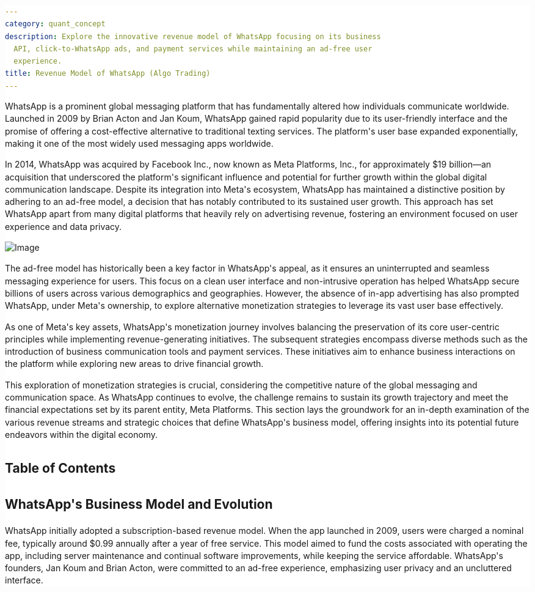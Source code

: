 ```yaml
---
category: quant_concept
description: Explore the innovative revenue model of WhatsApp focusing on its business
  API, click-to-WhatsApp ads, and payment services while maintaining an ad-free user
  experience.
title: Revenue Model of WhatsApp (Algo Trading)
---
```


WhatsApp is a prominent global messaging platform that has fundamentally altered how individuals communicate worldwide. Launched in 2009 by Brian Acton and Jan Koum, WhatsApp gained rapid popularity due to its user-friendly interface and the promise of offering a cost-effective alternative to traditional texting services. The platform's user base expanded exponentially, making it one of the most widely used messaging apps worldwide.

In 2014, WhatsApp was acquired by Facebook Inc., now known as Meta Platforms, Inc., for approximately $19 billion—an acquisition that underscored the platform's significant influence and potential for further growth within the global digital communication landscape. Despite its integration into Meta's ecosystem, WhatsApp has maintained a distinctive position by adhering to an ad-free model, a decision that has notably contributed to its sustained user growth. This approach has set WhatsApp apart from many digital platforms that heavily rely on advertising revenue, fostering an environment focused on user experience and data privacy.

![Image](images/1.png)

The ad-free model has historically been a key factor in WhatsApp's appeal, as it ensures an uninterrupted and seamless messaging experience for users. This focus on a clean user interface and non-intrusive operation has helped WhatsApp secure billions of users across various demographics and geographies. However, the absence of in-app advertising has also prompted WhatsApp, under Meta's ownership, to explore alternative monetization strategies to leverage its vast user base effectively.

As one of Meta's key assets, WhatsApp's monetization journey involves balancing the preservation of its core user-centric principles while implementing revenue-generating initiatives. The subsequent strategies encompass diverse methods such as the introduction of business communication tools and payment services. These initiatives aim to enhance business interactions on the platform while exploring new areas to drive financial growth.

This exploration of monetization strategies is crucial, considering the competitive nature of the global messaging and communication space. As WhatsApp continues to evolve, the challenge remains to sustain its growth trajectory and meet the financial expectations set by its parent entity, Meta Platforms. This section lays the groundwork for an in-depth examination of the various revenue streams and strategic choices that define WhatsApp's business model, offering insights into its potential future endeavors within the digital economy.

## Table of Contents

## WhatsApp's Business Model and Evolution

WhatsApp initially adopted a subscription-based revenue model. When the app launched in 2009, users were charged a nominal fee, typically around $0.99 annually after a year of free service. This model aimed to fund the costs associated with operating the app, including server maintenance and continual software improvements, while keeping the service affordable. WhatsApp's founders, Jan Koum and Brian Acton, were committed to an ad-free experience, emphasizing user privacy and an uncluttered interface.
